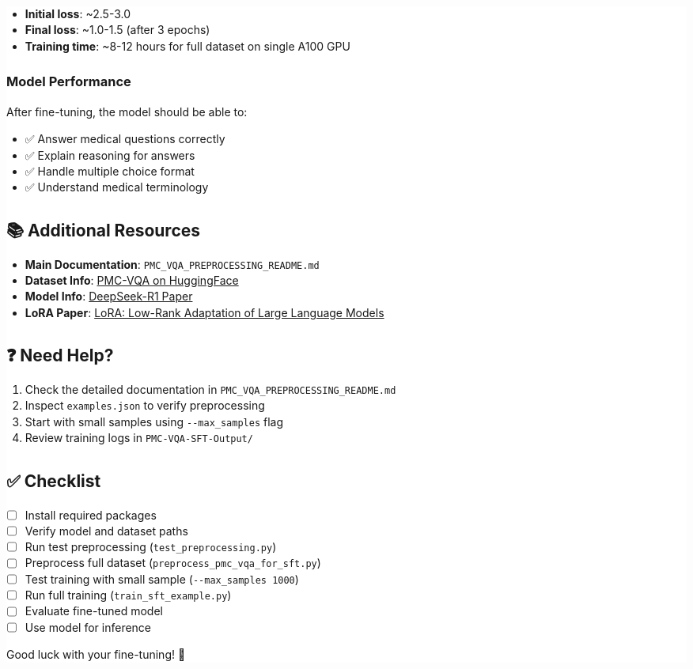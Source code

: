 - **Initial loss**: ~2.5-3.0
- **Final loss**: ~1.0-1.5 (after 3 epochs)
- **Training time**: ~8-12 hours for full dataset on single A100 GPU

### Model Performance

After fine-tuning, the model should be able to:
- ✅ Answer medical questions correctly
- ✅ Explain reasoning for answers
- ✅ Handle multiple choice format
- ✅ Understand medical terminology

## 📚 Additional Resources

- **Main Documentation**: `PMC_VQA_PREPROCESSING_README.md`
- **Dataset Info**: [PMC-VQA on HuggingFace](https://huggingface.co/datasets/RadGenome/PMC-VQA)
- **Model Info**: [DeepSeek-R1 Paper](https://github.com/deepseek-ai/DeepSeek-R1)
- **LoRA Paper**: [LoRA: Low-Rank Adaptation of Large Language Models](https://arxiv.org/abs/2106.09685)

## ❓ Need Help?

1. Check the detailed documentation in `PMC_VQA_PREPROCESSING_README.md`
2. Inspect `examples.json` to verify preprocessing
3. Start with small samples using `--max_samples` flag
4. Review training logs in `PMC-VQA-SFT-Output/`

## ✅ Checklist

- [ ] Install required packages
- [ ] Verify model and dataset paths
- [ ] Run test preprocessing (`test_preprocessing.py`)
- [ ] Preprocess full dataset (`preprocess_pmc_vqa_for_sft.py`)
- [ ] Test training with small sample (`--max_samples 1000`)
- [ ] Run full training (`train_sft_example.py`)
- [ ] Evaluate fine-tuned model
- [ ] Use model for inference

Good luck with your fine-tuning! 🚀

